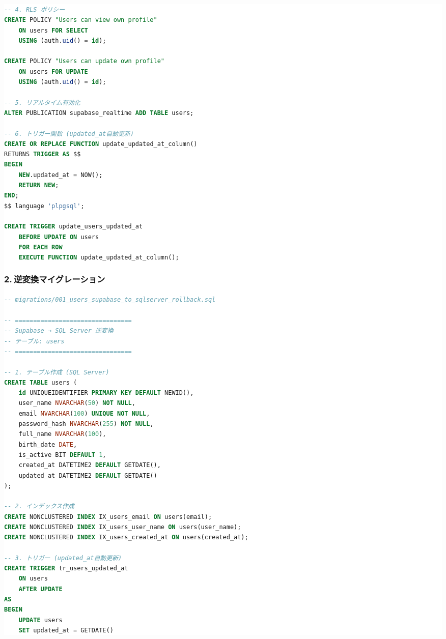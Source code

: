 ```sql
-- 4. RLS ポリシー
CREATE POLICY "Users can view own profile"
    ON users FOR SELECT
    USING (auth.uid() = id);

CREATE POLICY "Users can update own profile"
    ON users FOR UPDATE
    USING (auth.uid() = id);

-- 5. リアルタイム有効化
ALTER PUBLICATION supabase_realtime ADD TABLE users;

-- 6. トリガー関数 (updated_at自動更新)
CREATE OR REPLACE FUNCTION update_updated_at_column()
RETURNS TRIGGER AS $$
BEGIN
    NEW.updated_at = NOW();
    RETURN NEW;
END;
$$ language 'plpgsql';

CREATE TRIGGER update_users_updated_at
    BEFORE UPDATE ON users
    FOR EACH ROW
    EXECUTE FUNCTION update_updated_at_column();
```

### 2. 逆変換マイグレーション

```sql
-- migrations/001_users_supabase_to_sqlserver_rollback.sql

-- ================================
-- Supabase → SQL Server 逆変換
-- テーブル: users
-- ================================

-- 1. テーブル作成 (SQL Server)
CREATE TABLE users (
    id UNIQUEIDENTIFIER PRIMARY KEY DEFAULT NEWID(),
    user_name NVARCHAR(50) NOT NULL,
    email NVARCHAR(100) UNIQUE NOT NULL,
    password_hash NVARCHAR(255) NOT NULL,
    full_name NVARCHAR(100),
    birth_date DATE,
    is_active BIT DEFAULT 1,
    created_at DATETIME2 DEFAULT GETDATE(),
    updated_at DATETIME2 DEFAULT GETDATE()
);

-- 2. インデックス作成
CREATE NONCLUSTERED INDEX IX_users_email ON users(email);
CREATE NONCLUSTERED INDEX IX_users_user_name ON users(user_name);
CREATE NONCLUSTERED INDEX IX_users_created_at ON users(created_at);

-- 3. トリガー (updated_at自動更新)
CREATE TRIGGER tr_users_updated_at
    ON users
    AFTER UPDATE
AS
BEGIN
    UPDATE users 
    SET updated_at = GETDATE()
```